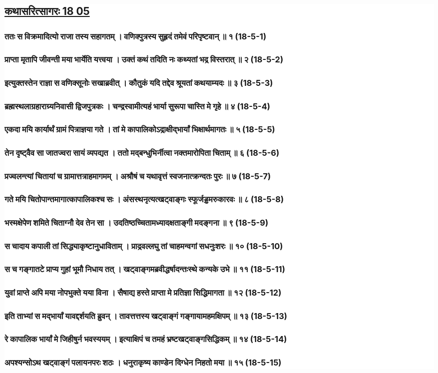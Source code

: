 ## [कथासरित्सागरः 18 05](https://sa.wikisource.org/wiki/कथासरित्सागरः/लम्बकः_१८/तरङ्गः_५)

### ततः स विक्रमादित्यो राजा तस्य सहागतम् । वणिक्पुत्रस्य सुहृदं तमेवं परिपृष्टवान् ॥ १ (18-5-1)

### प्राप्ता मृतापि जीवन्ती मया भार्येति यत्त्वया । उक्तं कथं तदिति नः कथ्यतां भद्र विस्तरात् ॥ २ (18-5-2)

### इत्युक्तस्तेन राज्ञा स वणिक्सूनोः सखाब्रवीत् । कौतुकं यदि तद्देव श्रूयतां कथयाम्यदः ॥ ३ (18-5-3)

### ब्रह्मस्थलाग्रहाराग्र्यनिवासी द्विजपुत्रकः । चन्द्रस्वामीत्यहं भार्या सुरूपा चास्ति मे गृहे ॥ ४ (18-5-4)

### एकदा मयि कार्यार्थं ग्रामं पित्राज्ञया गते । तां मे कापालिकोऽद्राक्षीद्भार्यां भिक्षार्थमागतः ॥ ५ (18-5-5)

### तेन दृष्ट्वैव सा जातज्वरा सायं व्यपद्यत । ततो मद्बन्धुभिर्नीत्वा नक्तमारोपिता चिताम् ॥ ६ (18-5-6)

### प्रज्वलन्त्यां चितायां च ग्रामात्तत्राहमागमम् । अश्रौषं च यथावृत्तं स्वजनात्क्रन्दतः पुरः ॥ ७ (18-5-7)

### गते मयि चितोपान्तमागात्कापालिकश्च सः । अंसस्थनृत्यत्खट्वाङ्गः स्फूर्जड्डमरुकारवः ॥ ८ (18-5-8)

### भस्मक्षेपेण शमिते चिताग्नौ देव तेन सा । उदतिष्ठच्चितामध्यादक्षताङ्गी मदङ्गना ॥ ९ (18-5-9)

### स चादाय कपाली तां सिद्ध्याकृष्टानुधाविताम् । प्राद्रवल्लघु तां चाहमन्वगां सधनुःशरः ॥ १० (18-5-10)

### स च गङ्गातटे प्राप्य गुहां भूमौ निधाय तत् । खट्वाङ्गमब्रवीद्धर्षादन्तःस्थे कन्यके उभे ॥ ११ (18-5-11)

### युवां प्राप्ते अपि मया नोपभुक्ते यया विना । सैषाद्य हस्ते प्राप्ता मे प्रतिज्ञा सिद्धिमागता ॥ १२ (18-5-12)

### इति ताभ्यां स मद्भार्यां यावद्दर्शयति ब्रुवन् । तावत्तत्तस्य खट्वाङ्गं गङ्गायामहमक्षिपम् ॥ १३ (18-5-13)

### रे कापालिक भार्यां मे जिहीषुर्न भवस्ययम् । इत्याक्षिपं च तमहं भ्रष्टखट्वाङ्गसिद्धिकम् ॥ १४ (18-5-14)

### अपश्यन्सोऽथ खट्वाङ्गं पलायनपरः शठः । धनुराकृष्य काण्डेन दिग्धेन निहतो मया ॥ १५ (18-5-15)
